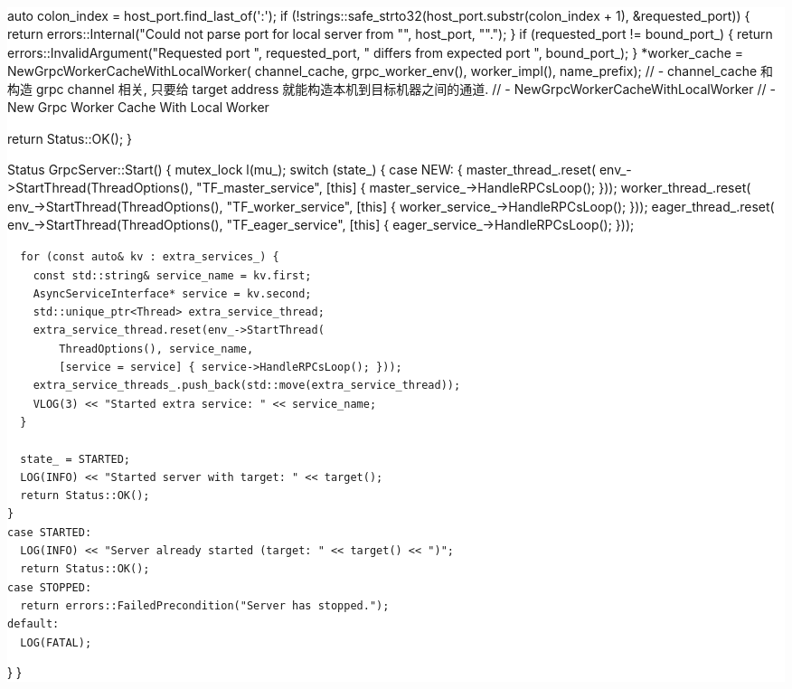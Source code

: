   auto colon_index = host_port.find_last_of(':');
  if (!strings::safe_strto32(host_port.substr(colon_index + 1),
                             &requested_port)) {
    return errors::Internal("Could not parse port for local server from \"",
                            host_port, "\".");
  }
  if (requested_port != bound_port_) {
    return errors::InvalidArgument("Requested port ", requested_port,
                                   " differs from expected port ", bound_port_);
  }
  *worker_cache = NewGrpcWorkerCacheWithLocalWorker(
      channel_cache, grpc_worker_env(), worker_impl(), name_prefix);
  // - channel_cache 和构造 grpc channel 相关, 只要给 target address 就能构造本机到目标机器之间的通道.
  // - NewGrpcWorkerCacheWithLocalWorker
  //   - New Grpc Worker Cache With Local Worker

  return Status::OK();
}

Status GrpcServer::Start() {
  mutex_lock l(mu_);
  switch (state_) {
    case NEW: {
      master_thread_.reset(
          env_->StartThread(ThreadOptions(), "TF_master_service",
                            [this] { master_service_->HandleRPCsLoop(); }));
      worker_thread_.reset(
          env_->StartThread(ThreadOptions(), "TF_worker_service",
                            [this] { worker_service_->HandleRPCsLoop(); }));
      eager_thread_.reset(
          env_->StartThread(ThreadOptions(), "TF_eager_service",
                            [this] { eager_service_->HandleRPCsLoop(); }));

      for (const auto& kv : extra_services_) {
        const std::string& service_name = kv.first;
        AsyncServiceInterface* service = kv.second;
        std::unique_ptr<Thread> extra_service_thread;
        extra_service_thread.reset(env_->StartThread(
            ThreadOptions(), service_name,
            [service = service] { service->HandleRPCsLoop(); }));
        extra_service_threads_.push_back(std::move(extra_service_thread));
        VLOG(3) << "Started extra service: " << service_name;
      }

      state_ = STARTED;
      LOG(INFO) << "Started server with target: " << target();
      return Status::OK();
    }
    case STARTED:
      LOG(INFO) << "Server already started (target: " << target() << ")";
      return Status::OK();
    case STOPPED:
      return errors::FailedPrecondition("Server has stopped.");
    default:
      LOG(FATAL);
  }
}
